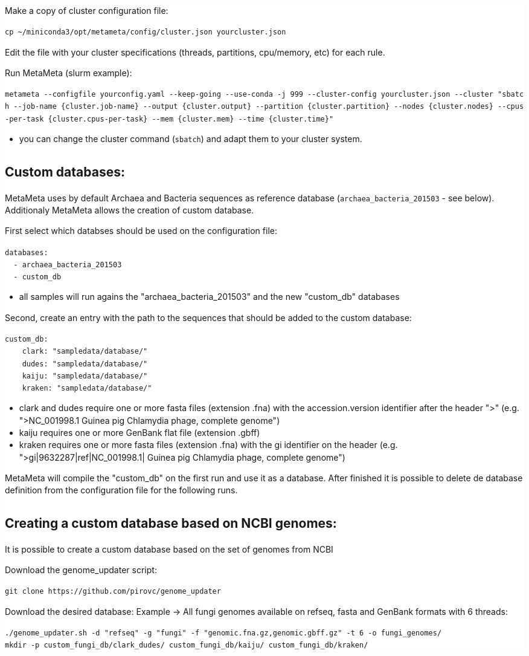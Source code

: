 Make a copy of cluster configuration file:

	cp ~/miniconda3/opt/metameta/config/cluster.json yourcluster.json
	
Edit the file with your cluster specifications (threads, partitions, cpu/memory, etc) for each rule.
	
Run MetaMeta (slurm example):

    metameta --configfile yourconfig.yaml --keep-going --use-conda -j 999 --cluster-config yourcluster.json --cluster "sbatch --job-name {cluster.job-name} --output {cluster.output} --partition {cluster.partition} --nodes {cluster.nodes} --cpus-per-task {cluster.cpus-per-task} --mem {cluster.mem} --time {cluster.time}"

* you can change the cluster command (`sbatch`) and adapt them to your cluster system.

Custom databases:
-----------------

MetaMeta uses by default Archaea and Bacteria sequences as reference database (`archaea_bacteria_201503` - see below). Additionaly MetaMeta allows the creation of custom database.

First select which databses should be used on the configuration file:

	databases:
	  - archaea_bacteria_201503
	  - custom_db

* all samples will run agains the "archaea_bacteria_201503" and the new "custom_db" databases

Second, create an entry with the path to the sequences that should be added to the custom database:
  
	custom_db:
	    clark: "sampledata/database/"
	    dudes: "sampledata/database/"
	    kaiju: "sampledata/database/"
	    kraken: "sampledata/database/"

* clark and dudes require one or more fasta files (extension .fna) with the accession.version identifier after the header ">" (e.g. ">NC_001998.1 Guinea pig Chlamydia phage, complete genome")
* kaiju requires one or more GenBank flat file (extension .gbff)
* kraken requires one or more fasta files (extension .fna) with the gi identifier on the header (e.g. ">gi|9632287|ref|NC_001998.1| Guinea pig Chlamydia phage, complete genome")

MetaMeta will compile the "custom_db" on the first run and use it as a database. After finished it is possible to delete de database definition from the configuration file for the following runs.

Creating a custom database based on NCBI genomes:
-------------------------------------------------

It is possible to create a custom database based on the set of genomes from NCBI

Download the genome_updater script:
	
	git clone https://github.com/pirovc/genome_updater
	
Download the desired database:
Example -> All fungi genomes available on refseq, fasta and GenBank formats with 6 threads:
	
	./genome_updater.sh -d "refseq" -g "fungi" -f "genomic.fna.gz,genomic.gbff.gz" -t 6 -o fungi_genomes/
	mkdir -p custom_fungi_db/clark_dudes/ custom_fungi_db/kaiju/ custom_fungi_db/kraken/
	